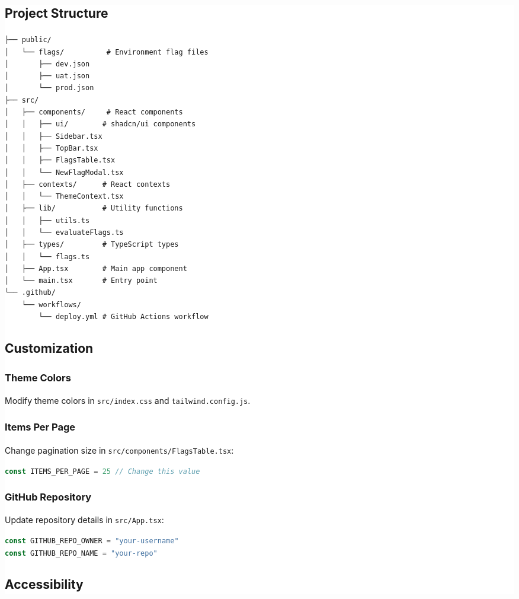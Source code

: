 ## Project Structure

```
├── public/
│   └── flags/          # Environment flag files
│       ├── dev.json
│       ├── uat.json
│       └── prod.json
├── src/
│   ├── components/     # React components
│   │   ├── ui/        # shadcn/ui components
│   │   ├── Sidebar.tsx
│   │   ├── TopBar.tsx
│   │   ├── FlagsTable.tsx
│   │   └── NewFlagModal.tsx
│   ├── contexts/      # React contexts
│   │   └── ThemeContext.tsx
│   ├── lib/           # Utility functions
│   │   ├── utils.ts
│   │   └── evaluateFlags.ts
│   ├── types/         # TypeScript types
│   │   └── flags.ts
│   ├── App.tsx        # Main app component
│   └── main.tsx       # Entry point
└── .github/
    └── workflows/
        └── deploy.yml # GitHub Actions workflow
```

## Customization

### Theme Colors

Modify theme colors in `src/index.css` and `tailwind.config.js`.

### Items Per Page

Change pagination size in `src/components/FlagsTable.tsx`:

```typescript
const ITEMS_PER_PAGE = 25 // Change this value
```

### GitHub Repository

Update repository details in `src/App.tsx`:

```typescript
const GITHUB_REPO_OWNER = "your-username"
const GITHUB_REPO_NAME = "your-repo"
```

## Accessibility
